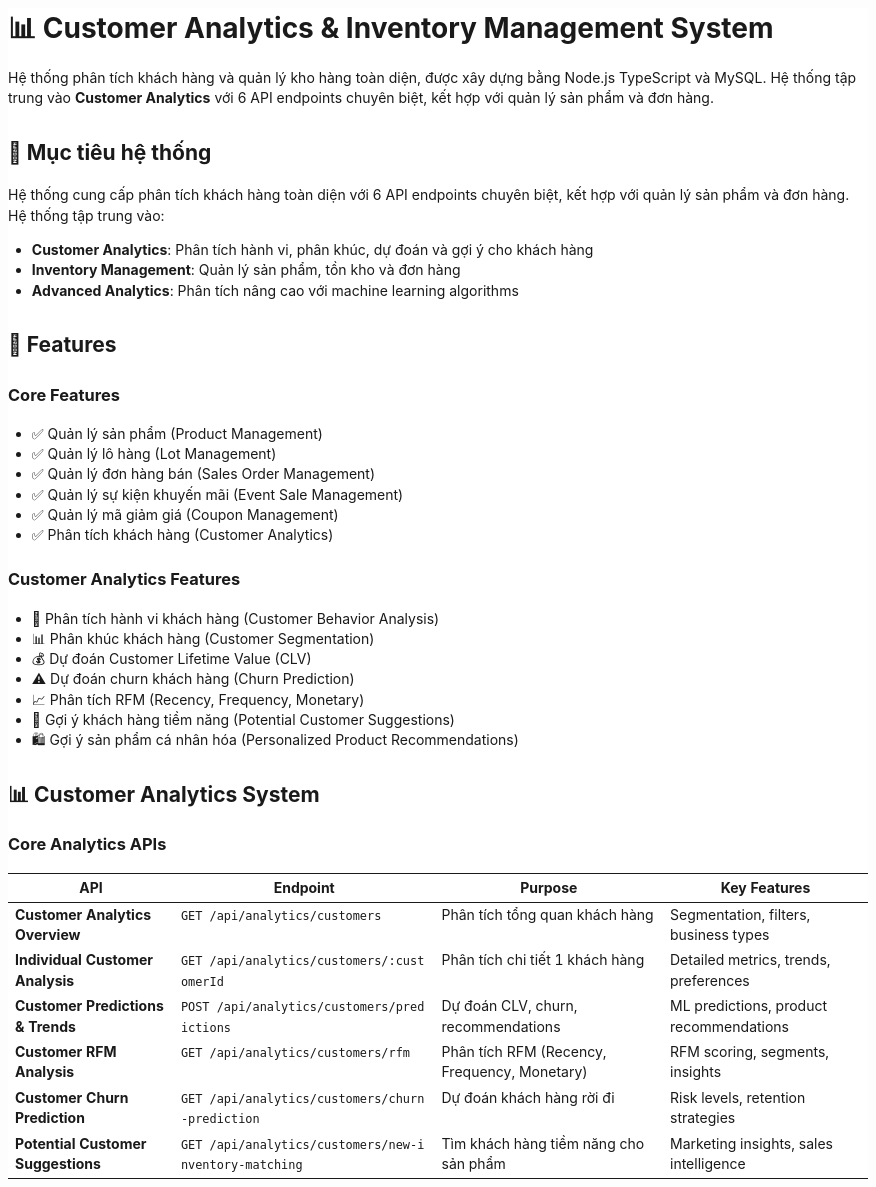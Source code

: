 # 📊 Customer Analytics & Inventory Management System

Hệ thống phân tích khách hàng và quản lý kho hàng toàn diện, được xây dựng bằng Node.js TypeScript và MySQL. Hệ thống tập trung vào **Customer Analytics** với 6 API endpoints chuyên biệt, kết hợp với quản lý sản phẩm và đơn hàng.

## 🎯 Mục tiêu hệ thống

Hệ thống cung cấp phân tích khách hàng toàn diện với 6 API endpoints chuyên biệt, kết hợp với quản lý sản phẩm và đơn hàng. Hệ thống tập trung vào:

- **Customer Analytics**: Phân tích hành vi, phân khúc, dự đoán và gợi ý cho khách hàng
- **Inventory Management**: Quản lý sản phẩm, tồn kho và đơn hàng
- **Advanced Analytics**: Phân tích nâng cao với machine learning algorithms

## 🚀 Features

### Core Features
- ✅ Quản lý sản phẩm (Product Management)
- ✅ Quản lý lô hàng (Lot Management) 
- ✅ Quản lý đơn hàng bán (Sales Order Management)
- ✅ Quản lý sự kiện khuyến mãi (Event Sale Management)
- ✅ Quản lý mã giảm giá (Coupon Management)
- ✅ Phân tích khách hàng (Customer Analytics)

### Customer Analytics Features
- 🧠 Phân tích hành vi khách hàng (Customer Behavior Analysis)
- 📊 Phân khúc khách hàng (Customer Segmentation)
- 💰 Dự đoán Customer Lifetime Value (CLV)
- ⚠️ Dự đoán churn khách hàng (Churn Prediction)
- 📈 Phân tích RFM (Recency, Frequency, Monetary)
- 🎯 Gợi ý khách hàng tiềm năng (Potential Customer Suggestions)
- 🛍️ Gợi ý sản phẩm cá nhân hóa (Personalized Product Recommendations)

## 📊 Customer Analytics System

### Core Analytics APIs

| API | Endpoint | Purpose | Key Features |
|-----|----------|---------|--------------|
| **Customer Analytics Overview** | `GET /api/analytics/customers` | Phân tích tổng quan khách hàng | Segmentation, filters, business types |
| **Individual Customer Analysis** | `GET /api/analytics/customers/:customerId` | Phân tích chi tiết 1 khách hàng | Detailed metrics, trends, preferences |
| **Customer Predictions & Trends** | `POST /api/analytics/customers/predictions` | Dự đoán CLV, churn, recommendations | ML predictions, product recommendations |
| **Customer RFM Analysis** | `GET /api/analytics/customers/rfm` | Phân tích RFM (Recency, Frequency, Monetary) | RFM scoring, segments, insights |
| **Customer Churn Prediction** | `GET /api/analytics/customers/churn-prediction` | Dự đoán khách hàng rời đi | Risk levels, retention strategies |
| **Potential Customer Suggestions** | `GET /api/analytics/customers/new-inventory-matching` | Tìm khách hàng tiềm năng cho sản phẩm | Marketing insights, sales intelligence |
